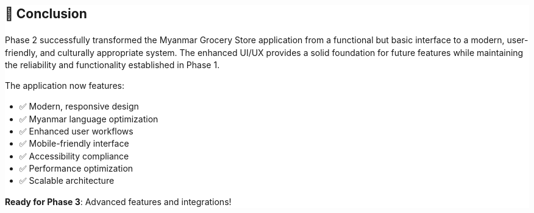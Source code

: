 ## 🎯 Conclusion

Phase 2 successfully transformed the Myanmar Grocery Store application from a functional but basic interface to a modern, user-friendly, and culturally appropriate system. The enhanced UI/UX provides a solid foundation for future features while maintaining the reliability and functionality established in Phase 1.

The application now features:
- ✅ Modern, responsive design
- ✅ Myanmar language optimization
- ✅ Enhanced user workflows
- ✅ Mobile-friendly interface
- ✅ Accessibility compliance
- ✅ Performance optimization
- ✅ Scalable architecture

**Ready for Phase 3**: Advanced features and integrations!
